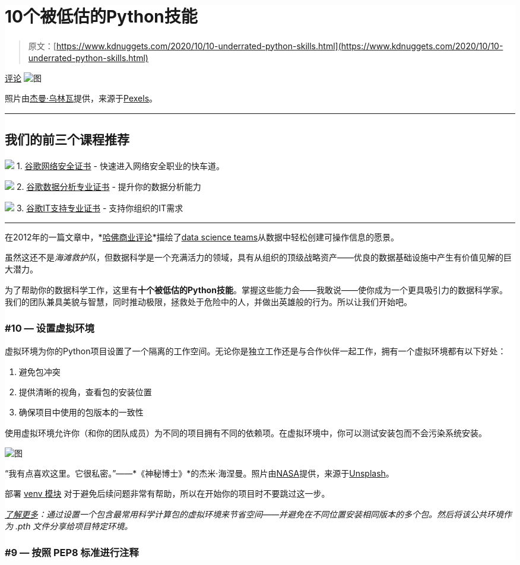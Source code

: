 # 10个被低估的Python技能

> 原文：[https://www.kdnuggets.com/2020/10/10-underrated-python-skills.html](https://www.kdnuggets.com/2020/10/10-underrated-python-skills.html)

[评论](#comments) ![图](../Images/ba293eb99023d78b02241f8edbd8dc5d.png)

照片由[杰曼·乌林瓦](https://www.pexels.com/@roseleon?utm_content=attributionCopyText&utm_medium=referral&utm_source=pexels)提供，来源于[Pexels](https://www.pexels.com/photo/photo-of-woman-leaning-on-wooden-fence-3321584/?utm_content=attributionCopyText&utm_medium=referral&utm_source=pexels)。

* * *

## 我们的前三个课程推荐

![](../Images/0244c01ba9267c002ef39d4907e0b8fb.png) 1. [谷歌网络安全证书](https://www.kdnuggets.com/google-cybersecurity) - 快速进入网络安全职业的快车道。

![](../Images/e225c49c3c91745821c8c0368bf04711.png) 2. [谷歌数据分析专业证书](https://www.kdnuggets.com/google-data-analytics) - 提升你的数据分析能力

![](../Images/0244c01ba9267c002ef39d4907e0b8fb.png) 3. [谷歌IT支持专业证书](https://www.kdnuggets.com/google-itsupport) - 支持你组织的IT需求

* * *

在2012年的一篇文章中，*[哈佛商业评论](https://hbr.org/2012/10/data-scientist-the-sexiest-job-of-the-21st-century)*描绘了[data science teams](https://medium.com/atlas-research/data-science-team-eae84b1af65d)从数据中轻松创建可操作信息的愿景。

虽然这还不是*海滩救护队*，但数据科学是一个充满活力的领域，具有从组织的顶级战略资产——优良的数据基础设施中产生有价值见解的巨大潜力。

为了帮助你的数据科学工作，这里有**十个被低估的Python技能**。掌握这些能力会——我敢说——使你成为一个更具吸引力的数据科学家。我们的团队兼具美貌与智慧，同时推动极限，拯救处于危险中的人，并做出英雄般的行为。所以让我们开始吧。

### #10 — 设置虚拟环境

虚拟环境为你的Python项目设置了一个隔离的工作空间。无论你是独立工作还是与合作伙伴一起工作，拥有一个虚拟环境都有以下好处：

1.  避免包冲突

1.  提供清晰的视角，查看包的安装位置

1.  确保项目中使用的包版本的一致性

使用虚拟环境允许你（和你的团队成员）为不同的项目拥有不同的依赖项。在虚拟环境中，你可以测试安装包而不会污染系统安装。

![图](../Images/b3c5e42fdd2745052866edb39f1db8f3.png)

“我有点喜欢这里。它很私密。”——*《神秘博士》*的杰米·海涅曼。照片由[NASA](https://unsplash.com/@nasa?utm_source=medium&utm_medium=referral)提供，来源于[Unsplash](https://unsplash.com/?utm_source=medium&utm_medium=referral)。

部署 [venv 模块](https://docs.python.org/3/library/venv.html) 对于避免后续问题非常有帮助，所以在开始你的项目时不要跳过这一步。

[*了解更多*](https://avilpage.com/2020/02/reduce-python-package-footprint.html)*：通过设置一个包含最常用科学计算包的虚拟环境来节省空间——并避免在不同位置安装相同版本的多个包。然后将该公共环境作为 .pth 文件分享给项目特定环境。*

### #9 — 按照 PEP8 标准进行注释
